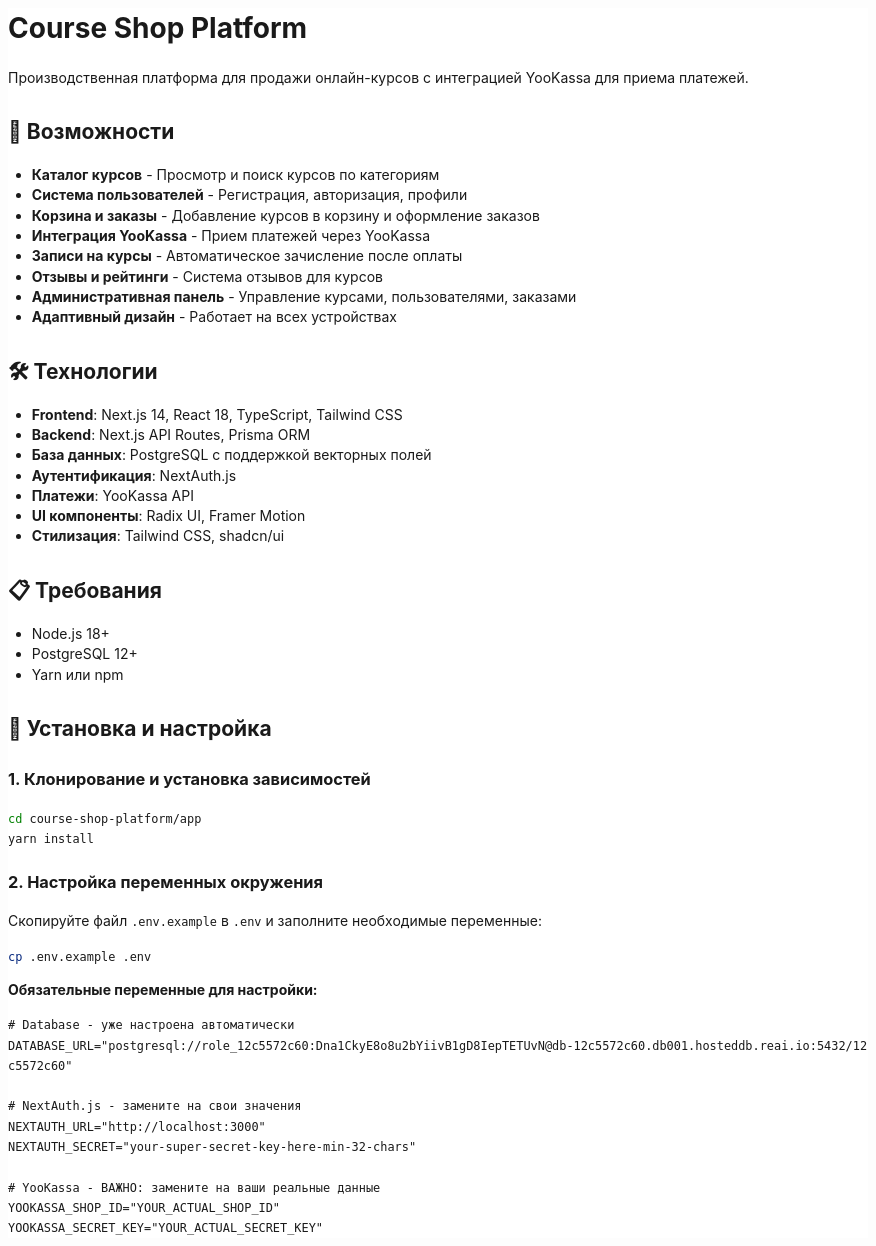 
# Course Shop Platform

Производственная платформа для продажи онлайн-курсов с интеграцией YooKassa для приема платежей.

## 🚀 Возможности

- **Каталог курсов** - Просмотр и поиск курсов по категориям
- **Система пользователей** - Регистрация, авторизация, профили
- **Корзина и заказы** - Добавление курсов в корзину и оформление заказов
- **Интеграция YooKassa** - Прием платежей через YooKassa
- **Записи на курсы** - Автоматическое зачисление после оплаты
- **Отзывы и рейтинги** - Система отзывов для курсов
- **Административная панель** - Управление курсами, пользователями, заказами
- **Адаптивный дизайн** - Работает на всех устройствах

## 🛠 Технологии

- **Frontend**: Next.js 14, React 18, TypeScript, Tailwind CSS
- **Backend**: Next.js API Routes, Prisma ORM
- **База данных**: PostgreSQL с поддержкой векторных полей
- **Аутентификация**: NextAuth.js
- **Платежи**: YooKassa API
- **UI компоненты**: Radix UI, Framer Motion
- **Стилизация**: Tailwind CSS, shadcn/ui

## 📋 Требования

- Node.js 18+
- PostgreSQL 12+
- Yarn или npm

## 🔧 Установка и настройка

### 1. Клонирование и установка зависимостей

```bash
cd course-shop-platform/app
yarn install
```

### 2. Настройка переменных окружения

Скопируйте файл `.env.example` в `.env` и заполните необходимые переменные:

```bash
cp .env.example .env
```

**Обязательные переменные для настройки:**

```env
# Database - уже настроена автоматически
DATABASE_URL="postgresql://role_12c5572c60:Dna1CkyE8o8u2bYiivB1gD8IepTETUvN@db-12c5572c60.db001.hosteddb.reai.io:5432/12c5572c60"

# NextAuth.js - замените на свои значения
NEXTAUTH_URL="http://localhost:3000"
NEXTAUTH_SECRET="your-super-secret-key-here-min-32-chars"

# YooKassa - ВАЖНО: замените на ваши реальные данные
YOOKASSA_SHOP_ID="YOUR_ACTUAL_SHOP_ID"
YOOKASSA_SECRET_KEY="YOUR_ACTUAL_SECRET_KEY"
```
